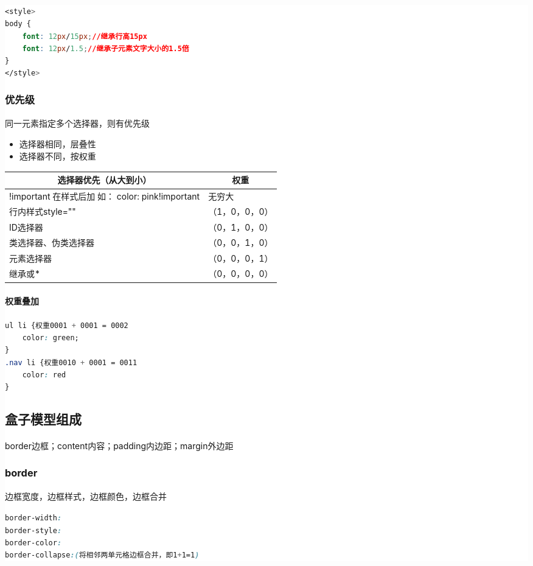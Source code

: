 ```css
<style>
body {
	font: 12px/15px;//继承行高15px
    font: 12px/1.5;//继承子元素文字大小的1.5倍
}
</style>
```

### 优先级

同一元素指定多个选择器，则有优先级

- 选择器相同，层叠性
- 选择器不同，按权重

| 选择器优先（从大到小）                                     | 权重           |
| ---------------------------------------------------------- | -------------- |
| !important          在样式后加 如：  color: pink!important | 无穷大         |
| 行内样式style=""                                           | （1，0，0，0） |
| ID选择器                                                   | （0，1，0，0） |
| 类选择器、伪类选择器                                       | （0，0，1，0） |
| 元素选择器                                                 | （0，0，0，1） |
| 继承或*                                                    | （0，0，0，0） |

#### 权重叠加

```css
ul li {权重0001 + 0001 = 0002
	color: green;
}
.nav li {权重0010 + 0001 = 0011
	color: red
}
```

## 盒子模型组成

border边框；content内容；padding内边距；margin外边距

### border

边框宽度，边框样式，边框颜色，边框合并

```css
border-width:
border-style:
border-color:
border-collapse:(将相邻两单元格边框合并，即1+1=1)
```
